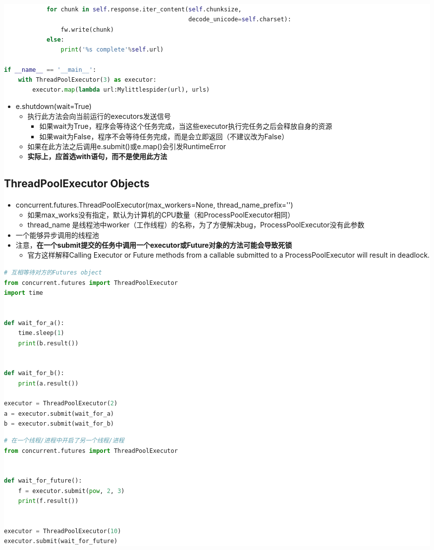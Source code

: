 ```python
            for chunk in self.response.iter_content(self.chunksize,
                                                    decode_unicode=self.charset):
                fw.write(chunk)
            else:
                print('%s complete'%self.url)

if __name__ == '__main__':
    with ThreadPoolExecutor(3) as executor:
        executor.map(lambda url:Mylittlespider(url), urls)

```

- e.shutdown(wait=True)
	- 执行此方法会向当前运行的executors发送信号
		- 如果wait为True，程序会等待这个任务完成，当这些executor执行完任务之后会释放自身的资源
		- 如果wait为False，程序不会等待任务完成，而是会立即返回（不建议改为False）
	- 如果在此方法之后调用e.submit()或e.map()会引发RuntimeError
	- **实际上，应首选with语句，而不是使用此方法**
	

## ThreadPoolExecutor Objects
- concurrent.futures.ThreadPoolExecutor(max_workers=None, thread_name_prefix='')
	- 如果max_works没有指定，默认为计算机的CPU数量（和ProcessPoolExecutor相同）
	- thread_name 是线程池中worker（工作线程）的名称，为了方便解决bug，ProcessPoolExecutor没有此参数
- 一个能够异步调用的线程池
- 注意，**在一个submit提交的任务中调用一个executor或Future对象的方法可能会导致死锁**
	- 官方这样解释Calling Executor or Future methods from a callable submitted to a ProcessPoolExecutor will result in deadlock.
	

```python
# 互相等待对方的Futures object
from concurrent.futures import ThreadPoolExecutor
import time


def wait_for_a():
    time.sleep(1)
    print(b.result())


def wait_for_b():
    print(a.result())

executor = ThreadPoolExecutor(2)
a = executor.submit(wait_for_a)
b = executor.submit(wait_for_b)

```

```python
# 在一个线程/进程中开启了另一个线程/进程
from concurrent.futures import ThreadPoolExecutor


def wait_for_future():
    f = executor.submit(pow, 2, 3)
    print(f.result())


executor = ThreadPoolExecutor(10)
executor.submit(wait_for_future)

```
